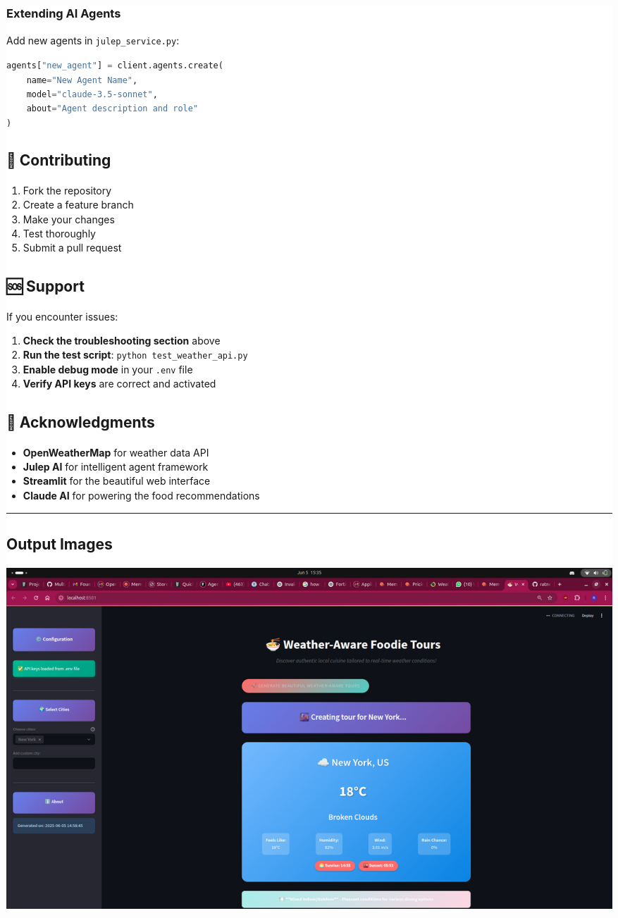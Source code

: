 ### Extending AI Agents
Add new agents in `julep_service.py`:
```python
agents["new_agent"] = client.agents.create(
    name="New Agent Name",
    model="claude-3.5-sonnet",
    about="Agent description and role"
)
```

## 🤝 Contributing

1. Fork the repository
2. Create a feature branch
3. Make your changes
4. Test thoroughly
5. Submit a pull request


## 🆘 Support

If you encounter issues:

1. **Check the troubleshooting section** above
2. **Run the test script**: `python test_weather_api.py`
3. **Enable debug mode** in your `.env` file
4. **Verify API keys** are correct and activated

## 🌟 Acknowledgments

- **OpenWeatherMap** for weather data API
- **Julep AI** for intelligent agent framework
- **Streamlit** for the beautiful web interface
- **Claude AI** for powering the food recommendations

---
## Output Images
![Alt text](https://github.com/ratnesh134/Multi-Agent-Food-Tour-Julep/blob/master/images/Screenshot%20from%202025-06-05%2015-35-06.png)